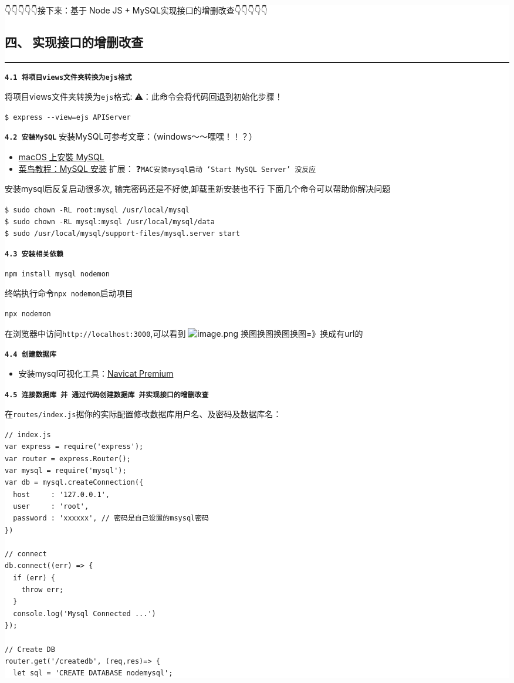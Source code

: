 👇👇👇👇👇接下来：基于 Node JS + MySQL实现接口的增删改查👇👇👇👇👇

## 四、 实现接口的增删改查
---
**`4.1 将项目views文件夹转换为ejs格式`**

将项目views文件夹转换为`ejs`格式:
⚠️：此命令会将代码回退到初始化步骤！
```
$ express --view=ejs APIServer
```
**`4.2 安装MySQL`**
安装MySQL可参考文章：（windows～～嘿嘿！！？）
* [macOS 上安裝 MySQL](https://www.jianshu.com/p/957026a0af8c)
* [菜鸟教程：MySQL 安装](https://www.runoob.com/mysql/mysql-install.html)
扩展：
❓`MAC安装mysql启动 ‘Start MySQL Server’ 没反应`

安装mysql后反复启动很多次,
输完密码还是不好使,卸载重新安装也不行
下面几个命令可以帮助你解决问题
```
$ sudo chown -RL root:mysql /usr/local/mysql
$ sudo chown -RL mysql:mysql /usr/local/mysql/data
$ sudo /usr/local/mysql/support-files/mysql.server start
```

**`4.3 安装相关依赖`**
```
npm install mysql nodemon
```
终端执行命令`npx nodemon`启动项目
```
npx nodemon
```
在浏览器中访问`http://localhost:3000`,可以看到
![image.png](https://upload-images.jianshu.io/upload_images/11846892-8a0a17bbf47833d3.png?imageMogr2/auto-orient/strip%7CimageView2/2/w/1240)
换图换图换图换图=》换成有url的

**`4.4 创建数据库`**
* 安装mysql可视化工具：[Navicat Premium](http://www.navicat.com.cn/products/)

**`4.5 连接数据库 并 通过代码创建数据库 并实现接口的增删改查`**

在`routes/index.js`据你的实际配置修改数据库用户名、及密码及数据库名：
```
// index.js
var express = require('express');
var router = express.Router();
var mysql = require('mysql');
var db = mysql.createConnection({
  host     : '127.0.0.1',
  user     : 'root',
  password : 'xxxxxx', // 密码是自己设置的msysql密码
})

// connect
db.connect((err) => {
  if (err) {
    throw err;
  }
  console.log('Mysql Connected ...')
});

// Create DB
router.get('/createdb', (req,res)=> {
  let sql = 'CREATE DATABASE nodemysql';
```